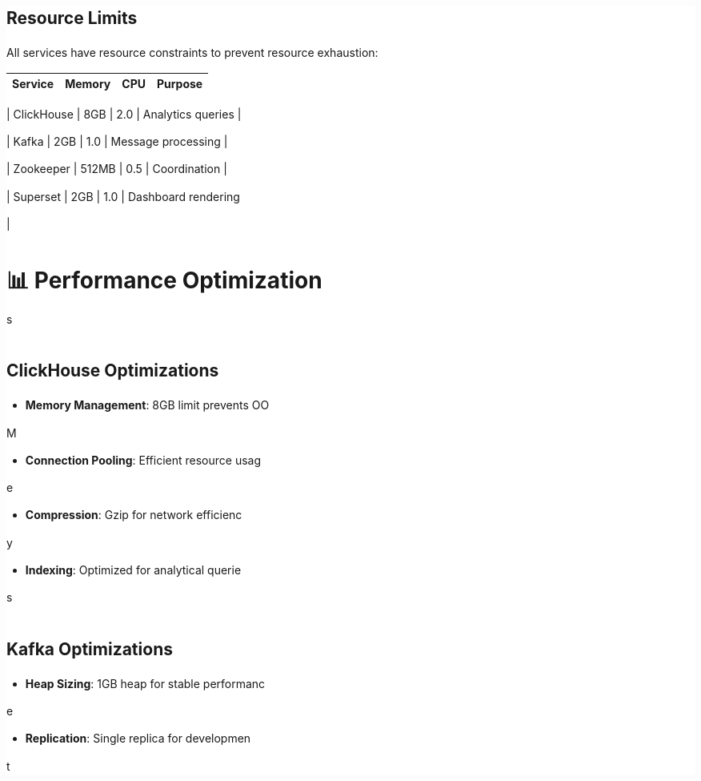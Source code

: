 ## Resource Limits

All services have resource constraints to prevent resource exhaustion:

| Service | Memory | CPU | Purpose |
|---------|--------|-----|---------|

| ClickHouse | 8GB | 2.0 | Analytics queries |

| Kafka | 2GB | 1.0 | Message processing |

| Zookeeper | 512MB | 0.5 | Coordination |

| Superset | 2GB | 1.0 | Dashboard rendering

|

#

# 📊 Performance Optimization

s

#

## ClickHouse Optimizations

- **Memory Management**: 8GB limit prevents OO

M

- **Connection Pooling**: Efficient resource usag

e

- **Compression**: Gzip for network efficienc

y

- **Indexing**: Optimized for analytical querie

s

#

## Kafka Optimizations

- **Heap Sizing**: 1GB heap for stable performanc

e

- **Replication**: Single replica for developmen

t

